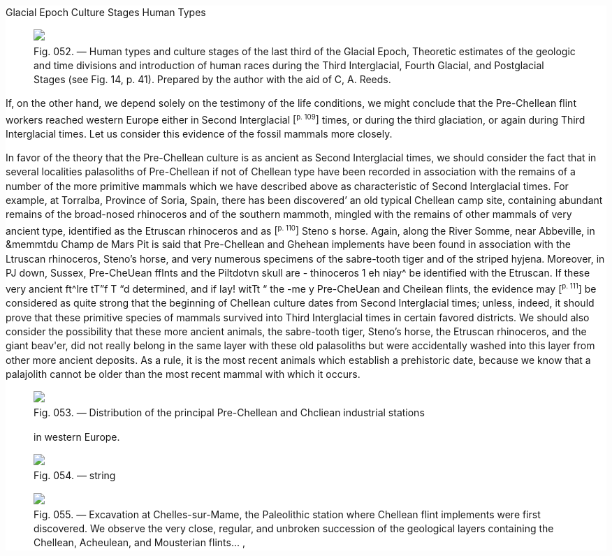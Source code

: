 Glacial Epoch Culture Stages Human Types 

<figure id="Figure_052" class="image urantiapedia">
<img src="/image/book/Henry_Fairfield_Osborn/Men_of_the_Old_Stone_Age/Figure_052.jpg">
<figcaption>Fig. 052. — Human types and culture stages of the last third of the Glacial Epoch, Theoretic estimates of the geologic and time divisions and introduction of human races during the Third Interglacial, Fourth Glacial, and Postglacial Stages (see Fig. 14, p. 41). Prepared by the author with the aid of C, A. Reeds. </figcaption>
</figure>

If, on the other hand, we depend solely on the testimony of the life conditions, we might conclude that the Pre-Chellean flint workers reached western Europe either in Second Interglacial <span id="p109">[<sup><small>p. 109</small></sup>]</span> times, or during the third glaciation, or again during Third Interglacial times. Let us consider this evidence of the fossil mammals more closely. 

In favor of the theory that the Pre-Chellean culture is as ancient as Second Interglacial times, we should consider the fact that in several localities palasoliths of Pre-Chellean if not of Chellean type have been recorded in association with the remains of a number of the more primitive mammals which we have described above as characteristic of Second Interglacial times. For example, at Torralba, Province of Soria, Spain, there has been discovered’ an old typical Chellean camp site, containing abundant remains of the broad-nosed rhinoceros and of the southern mammoth, mingled with the remains of other mammals of very ancient type, identified as the Etruscan rhinoceros and as <span id="p110">[<sup><small>p. 110</small></sup>]</span> Steno s horse. Again, along the River Somme, near Abbeville, in &memmtdu Champ de Mars Pit is said that Pre-Chellean and Ghehean implements have been found in association with the Ltruscan rhinoceros, Steno’s horse, and very numerous specimens of the sabre-tooth tiger and of the striped hyjena. Moreover, in PJ down, Sussex, Pre-CheUean fflnts and the Piltdotvn skull are - thinoceros 1 eh niay^ be identified with the Etruscan. If these very ancient ft^lre tT”f T “d determined, and if lay! witTt “ the -me y Pre-CheUean and Cheilean flints, the evidence may <span id="p111">[<sup><small>p. 111</small></sup>]</span> be considered as quite strong that the beginning of Chellean culture dates from Second Interglacial times; unless, indeed, it should prove that these primitive species of mammals survived into Third Interglacial times in certain favored districts. We should also consider the possibility that these more ancient animals, the sabre-tooth tiger, Steno’s horse, the Etruscan rhinoceros, and the giant beav'er, did not really belong in the same layer with these old palasoliths but were accidentally washed into this layer from other more ancient deposits. As a rule, it is the most recent animals which establish a prehistoric date, because we know that a palajolith cannot be older than the most recent mammal with which it occurs. 

<figure id="Figure_053" class="image urantiapedia">
<img src="/image/book/Henry_Fairfield_Osborn/Men_of_the_Old_Stone_Age/Figure_053.jpg">
<figcaption>Fig. 053. — Distribution of the principal Pre-Chellean and Chcliean industrial stations 

in western Europe. </figcaption>
</figure>

<figure id="Figure_054" class="image urantiapedia">
<img src="/image/book/Henry_Fairfield_Osborn/Men_of_the_Old_Stone_Age/Figure_054.jpg">
<figcaption>Fig. 054. — string</figcaption>
</figure>

<figure id="Figure_055" class="image urantiapedia">
<img src="/image/book/Henry_Fairfield_Osborn/Men_of_the_Old_Stone_Age/Figure_055.jpg">
<figcaption>Fig. 055. — Excavation at Chelles-sur-Mame, the Paleolithic station where Chellean flint implements were first discovered. We observe the very close, regular, and unbroken succession of the geological layers containing the Chellean, Acheulean, and Mousterian flints... , </figcaption>
</figure>
